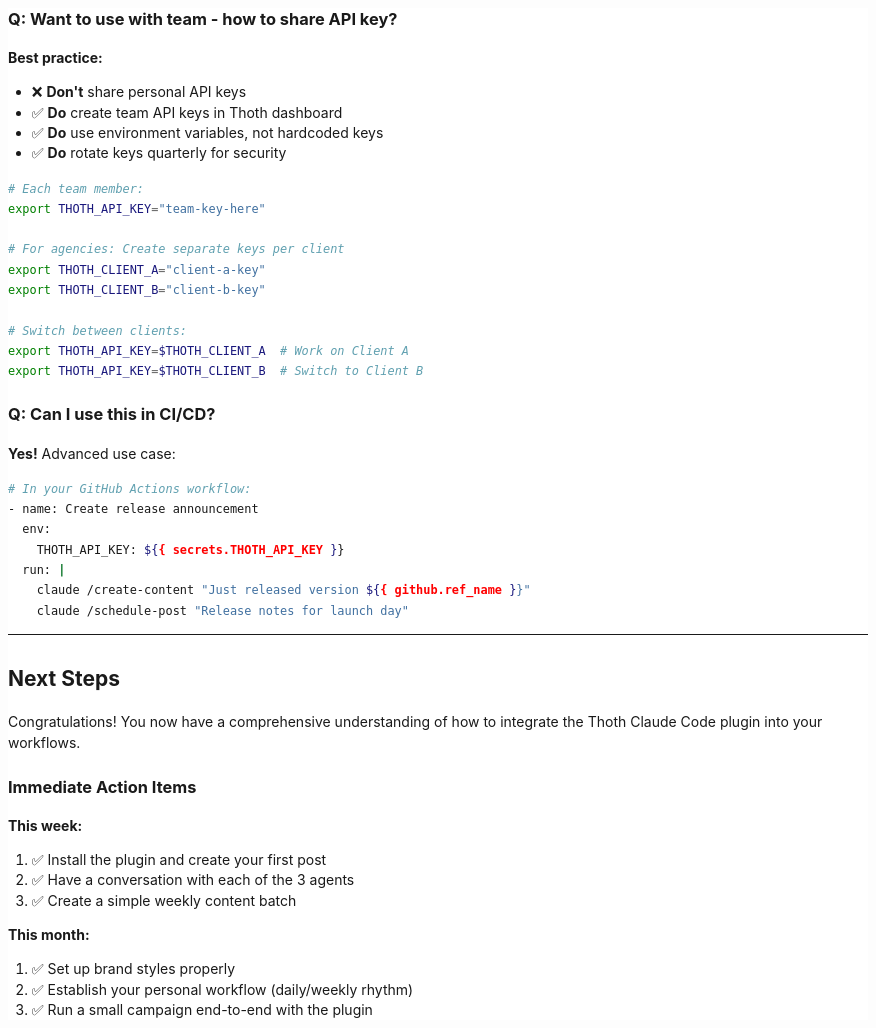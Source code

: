 ### Q: Want to use with team - how to share API key?

**Best practice:**

- ❌ **Don't** share personal API keys
- ✅ **Do** create team API keys in Thoth dashboard
- ✅ **Do** use environment variables, not hardcoded keys
- ✅ **Do** rotate keys quarterly for security

```bash
# Each team member:
export THOTH_API_KEY="team-key-here"

# For agencies: Create separate keys per client
export THOTH_CLIENT_A="client-a-key"
export THOTH_CLIENT_B="client-b-key"

# Switch between clients:
export THOTH_API_KEY=$THOTH_CLIENT_A  # Work on Client A
export THOTH_API_KEY=$THOTH_CLIENT_B  # Switch to Client B
```

### Q: Can I use this in CI/CD?

**Yes!** Advanced use case:

```bash
# In your GitHub Actions workflow:
- name: Create release announcement
  env:
    THOTH_API_KEY: ${{ secrets.THOTH_API_KEY }}
  run: |
    claude /create-content "Just released version ${{ github.ref_name }}"
    claude /schedule-post "Release notes for launch day"
```

---

## Next Steps

Congratulations! You now have a comprehensive understanding of how to integrate the Thoth Claude Code plugin into your workflows.

### Immediate Action Items

**This week:**

1. ✅ Install the plugin and create your first post
2. ✅ Have a conversation with each of the 3 agents
3. ✅ Create a simple weekly content batch

**This month:**

1. ✅ Set up brand styles properly
2. ✅ Establish your personal workflow (daily/weekly rhythm)
3. ✅ Run a small campaign end-to-end with the plugin
